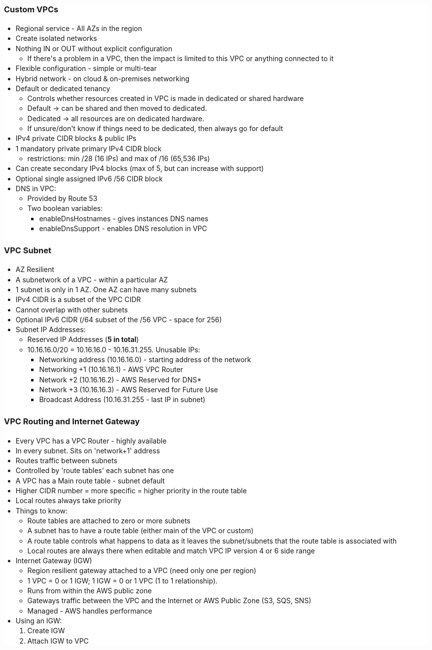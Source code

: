 
### Custom VPCs 
- Regional service - All AZs in the region
- Create isolated networks 
- Nothing IN or OUT without explicit configuration 
  - If there's a problem in a VPC, then the impact is limited to this VPC or anything connected to it
- Flexible configuration - simple or multi-tear
- Hybrid network - on cloud & on-premises networking
- Default or dedicated tenancy
  - Controls whether resources created in VPC is made in dedicated or shared hardware 
  - Default -> can be shared and then moved to dedicated. 
  - Dedicated -> all resources are on dedicated hardware. 
  - If unsure/don't know if things need to be dedicated, then always go for default 
- IPv4 private CIDR blocks & public IPs
- 1 mandatory private primary IPv4 CIDR block
  - restrictions: min /28 (16 IPs) and max of /16 (65,536 IPs)
- Can create secondary IPv4 blocks (max of 5, but can increase with support)
- Optional single assigned IPv6 /56 CIDR block 
- DNS in VPC:
  - Provided by Route 53 
  - Two boolean variables:
    - enableDnsHostnames - gives instances DNS names
    - enableDnsSupport - enables DNS resolution in VPC

### VPC Subnet 
- AZ Resilient 
- A subnetwork of a VPC - within a particular AZ 
- 1 subnet is only in 1 AZ. One AZ can have many subnets 
- IPv4 CIDR is a subset of the VPC CIDR
- Cannot overlap with other subnets 
- Optional IPv6 CIDR (/64 subset of the /56 VPC - space for 256)
- Subnet IP Addresses:
  - Reserved IP Addresses (**5 in total**) 
  - 10.16.16.0/20 = 10.16.16.0 - 10.16.31.255. Unusable IPs:
    - Networking address (10.16.16.0) - starting address of the network
    - Networking +1 (10.16.16.1) - AWS VPC Router 
    - Network +2 (10.16.16.2) - AWS Reserved for DNS*
    - Network +3 (10.16.16.3) - AWS Reserved for Future Use 
    - Broadcast Address (10.16.31.255 - last IP in subnet)

### VPC Routing and Internet Gateway 
- Every VPC has a VPC Router - highly available 
- In every subnet. Sits on 'network+1' address
- Routes traffic between subnets
- Controlled by 'route tables' each subnet has one 
- A VPC has a Main route table - subnet default 
- Higher CIDR number = more specific = higher priority in the route table 
- Local routes always take priority 
- Things to know:
  - Route tables are attached to zero or more subnets 
  - A subnet has to have a route table (either main of the VPC or custom)
  - A route table controls what happens to data as it leaves the subnet/subnets that the route table is associated with
  - Local routes are always there when editable and match VPC IP version 4 or 6 side range
- Internet Gateway (IGW)
  - Region resilient gateway attached to a VPC (need only one per region) 
  - 1 VPC = 0 or 1 IGW; 1 IGW = 0 or 1 VPC (1 to 1 relationship). 
  - Runs from within the AWS public zone
  - Gateways traffic between the VPC and the Internet or AWS Public Zone (S3, SQS, SNS)
  - Managed - AWS handles performance 
- Using an IGW:
  1. Create IGW
  2. Attach IGW to VPC